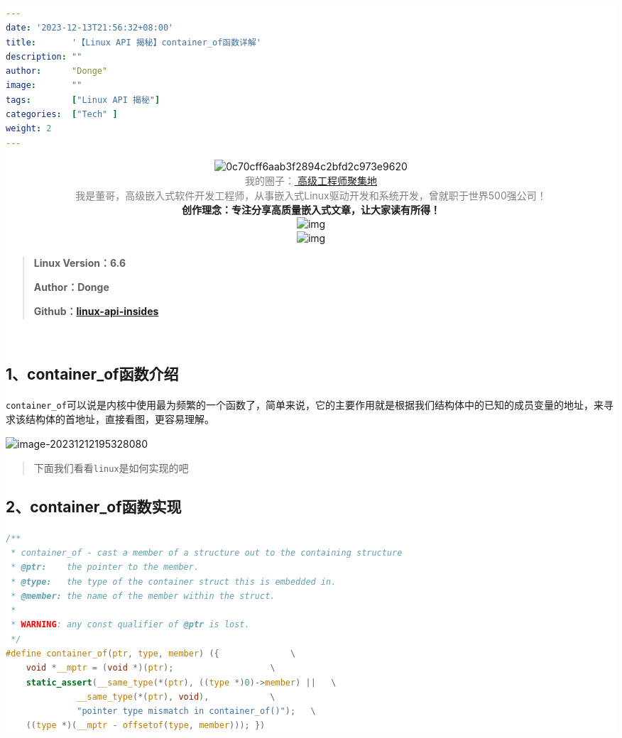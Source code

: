 ```yaml
---
date: '2023-12-13T21:56:32+08:00'
title:       '【Linux API 揭秘】container_of函数详解'
description: ""
author:      "Donge"
image:       ""
tags:        ["Linux API 揭秘"]
categories:  ["Tech" ]
weight: 2
---
```


<div align=center><img src="https://image-1305421143.cos.ap-nanjing.myqcloud.com/image/202206141400958.jpeg" alt = "0c70cff6aab3f2894c2bfd2c973e9620" alt = "img"  width = "15%" height = "15%"/></div>

<center><font color ="grey">我的圈子：<a href="https://t.zsxq.com/0eUcTOhdO">
高级工程师聚集地</a></font></center>

<center><font color ="grey"> 我是董哥，高级嵌入式软件开发工程师，从事嵌入式Linux驱动开发和系统开发，曾就职于世界500强公司！</font></center>

<center><b> 创作理念：专注分享高质量嵌入式文章，让大家读有所得！</b></center>

<div align=center><img src="https://image-1305421143.cos.ap-nanjing.myqcloud.com/image/media_all.jpg" alt="img" width = "70%" height = "10%"/>
</div>

<div align=center><img src="https://bdn.135editor.com/files/images/editor_styles/d1c723e7e296ca791c2fb3b39ebee0f3.jpg" alt="img" width = "70%" height ="10%"/>
</div>

> **Linux Version：6.6**
>
> **Author：Donge**
>
> **Github：[linux-api-insides](https://github.com/UNIONDONG/linux-api-insides)**

&nbsp;

## 1、container_of函数介绍

`container_of`可以说是内核中使用最为频繁的一个函数了，简单来说，它的主要作用就是根据我们结构体中的已知的成员变量的地址，来寻求该结构体的首地址，直接看图，更容易理解。

![image-20231212195328080](https://image-1305421143.cos.ap-nanjing.myqcloud.com/image/image-20231212195328080.png)

> 下面我们看看`linux`是如何实现的吧

## 2、container_of函数实现

```c
/**
 * container_of - cast a member of a structure out to the containing structure
 * @ptr:	the pointer to the member.
 * @type:	the type of the container struct this is embedded in.
 * @member:	the name of the member within the struct.
 *
 * WARNING: any const qualifier of @ptr is lost.
 */
#define container_of(ptr, type, member) ({				\
	void *__mptr = (void *)(ptr);					\
	static_assert(__same_type(*(ptr), ((type *)0)->member) ||	\
		      __same_type(*(ptr), void),			\
		      "pointer type mismatch in container_of()");	\
	((type *)(__mptr - offsetof(type, member))); })

```
